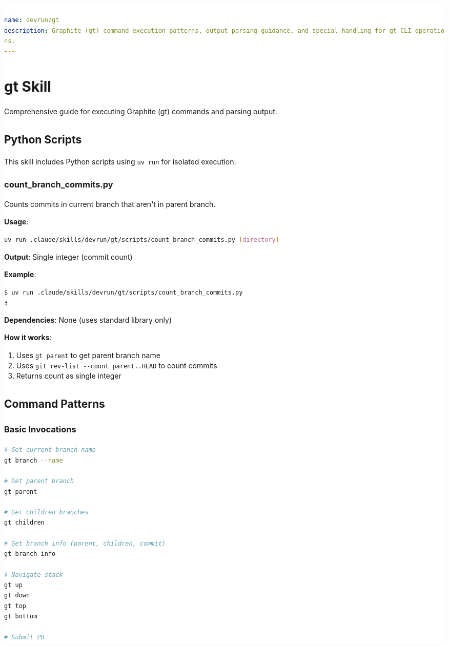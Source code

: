 ```yaml
---
name: devrun/gt
description: Graphite (gt) command execution patterns, output parsing guidance, and special handling for gt CLI operations.
---
```


# gt Skill

Comprehensive guide for executing Graphite (gt) commands and parsing output.

## Python Scripts

This skill includes Python scripts using `uv run` for isolated execution:

### count_branch_commits.py

Counts commits in current branch that aren't in parent branch.

**Usage**:

```bash
uv run .claude/skills/devrun/gt/scripts/count_branch_commits.py [directory]
```

**Output**: Single integer (commit count)

**Example**:

```bash
$ uv run .claude/skills/devrun/gt/scripts/count_branch_commits.py
3
```

**Dependencies**: None (uses standard library only)

**How it works**:

1. Uses `gt parent` to get parent branch name
2. Uses `git rev-list --count parent..HEAD` to count commits
3. Returns count as single integer

## Command Patterns

### Basic Invocations

```bash
# Get current branch name
gt branch --name

# Get parent branch
gt parent

# Get children branches
gt children

# Get branch info (parent, children, commit)
gt branch info

# Navigate stack
gt up
gt down
gt top
gt bottom

# Submit PR
```